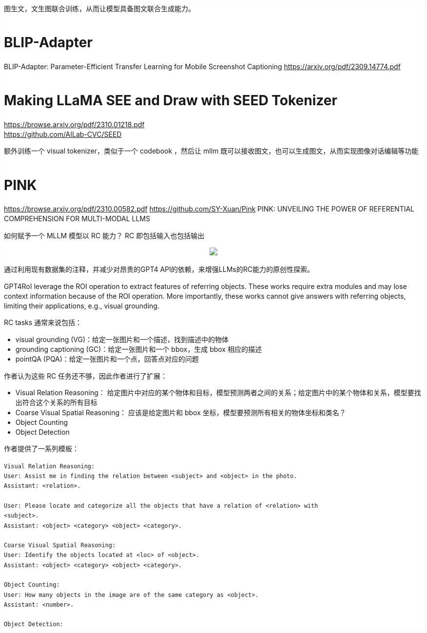 图生文，文生图联合训练，从而让模型具备图文联合生成能力。

# BLIP-Adapter

BLIP-Adapter: Parameter-Efficient Transfer Learning for Mobile Screenshot Captioning
https://arxiv.org/pdf/2309.14774.pdf

# Making LLaMA SEE and Draw with SEED Tokenizer

https://browse.arxiv.org/pdf/2310.01218.pdf  
https://github.com/AILab-CVC/SEED  

额外训练一个 visual tokenizer，类似于一个 codebook ，然后让 mllm 既可以接收图文，也可以生成图文，从而实现图像对话编辑等功能

# PINK

https://browse.arxiv.org/pdf/2310.00582.pdf
https://github.com/SY-Xuan/Pink
PINK: UNVEILING THE POWER OF REFERENTIAL COMPREHENSION FOR MULTI-MODAL LLMS

如何赋予一个 MLLM 模型以 RC 能力？ RC 即包括输入也包括输出

<div align=center>
<img src="https://github.com/open-mmlab/mmdetection/assets/17425982/3379c30a-e07d-42da-9339-f797a51237b3"/>
</div>

通过利用现有数据集的注释，并减少对昂贵的GPT4 API的依赖，来增强LLMs的RC能力的原创性探索。

GPT4RoI leverage the ROI operation to extract features of referring objects. These works require extra modules and may lose context information because of the ROI operation. More importantly, these works cannot give answers with referring objects, limiting their applications, e.g., visual grounding.

RC tasks 通常来说包括：

- visual grounding (VG)：给定一张图片和一个描述，找到描述中的物体
- grounding captioning (GC)：给定一张图片和一个 bbox，生成 bbox 相应的描述
- pointQA (PQA)：给定一张图片和一个点，回答点对应的问题

作者认为这些 RC 任务还不够，因此作者进行了扩展：

- Visual Relation Reasoning： 给定图片中对应的某个物体和目标，模型预测两者之间的关系；给定图片中的某个物体和关系，模型要找出符合这个关系的所有目标
- Coarse Visual Spatial Reasoning： 应该是给定图片和 bbox 坐标，模型要预测所有相关的物体坐标和类名？ 
- Object Counting
- Object Detection

作者提供了一系列模板：

```text
Visual Relation Reasoning:
User: Assist me in finding the relation between <subject> and <object> in the photo.
Assistant: <relation>.

User: Please locate and categorize all the objects that have a relation of <relation> with
<subject>.
Assistant: <object> <category> <object> <category>.

Coarse Visual Spatial Reasoning:
User: Identify the objects located at <loc> of <object>.
Assistant: <object> <category> <object> <category>.

Object Counting:
User: How many objects in the image are of the same category as <object>.
Assistant: <number>.

Object Detection:
```
